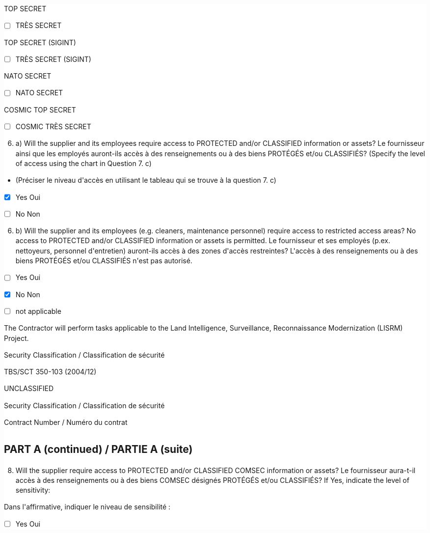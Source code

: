 TOP SECRET

- [ ] TRÈS SECRET

TOP SECRET (SIGINT)

- [ ] TRÈS SECRET (SIGINT)

NATO SECRET

- [ ] NATO SECRET

COSMIC TOP SECRET

- [ ] COSMIC TRÈS SECRET

6. a) Will the supplier and its employees require access to PROTECTED and/or CLASSIFIED information or assets? Le fournisseur ainsi que les employés auront-ils accès à des renseignements ou à des biens PROTÉGÉS et/ou CLASSIFIÉS? (Specify the level of access using the chart in Question 7. c)

- (Préciser le niveau d'accès en utilisant le tableau qui se trouve à la question 7. c)

- [x] Yes Oui

- [ ] No Non

6. b) Will the supplier and its employees (e.g. cleaners, maintenance personnel) require access to restricted access areas? No access to PROTECTED and/or CLASSIFIED information or assets is permitted. Le fournisseur et ses employés (p.ex. nettoyeurs, personnel d'entretien) auront-ils accès à des zones d'accès restreintes? L'accès à des renseignements ou à des biens PROTÉGÉS et/ou CLASSIFIÉS n'est pas autorisé.

- [ ] Yes Oui

- [x] No Non

- [ ] not applicable

The Contractor will perform tasks applicable to the Land Intelligence, Surveillance, Reconnaissance Modernization (LISRM) Project.

Security Classification / Classification de sécurité

TBS/SCT 350-103 (2004/12)

UNCLASSIFIED



Security Classification / Classification de sécurité

Contract Number / Numéro du contrat

## PART A (continued) / PARTIE A (suite)

8. Will the supplier require access to PROTECTED and/or CLASSIFIED COMSEC information or assets? Le fournisseur aura-t-il accès à des renseignements ou à des biens COMSEC désignés PROTÉGÉS et/ou CLASSIFIÉS? If Yes, indicate the level of sensitivity:

Dans l'affirmative, indiquer le niveau de sensibilité :

- [ ] Yes Oui
